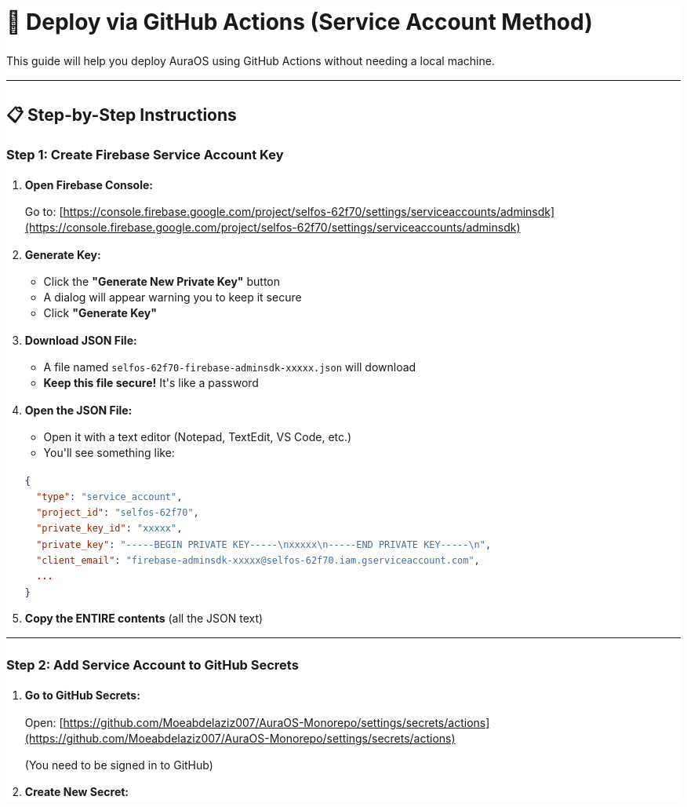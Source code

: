 # 🚀 Deploy via GitHub Actions (Service Account Method)

This guide will help you deploy AuraOS using GitHub Actions without needing a local machine.

---

## 📋 Step-by-Step Instructions

### Step 1: Create Firebase Service Account Key

1. **Open Firebase Console:**
   
   Go to: [https://console.firebase.google.com/project/selfos-62f70/settings/serviceaccounts/adminsdk](https://console.firebase.google.com/project/selfos-62f70/settings/serviceaccounts/adminsdk)

2. **Generate Key:**
   
   - Click the **"Generate New Private Key"** button
   - A dialog will appear warning you to keep it secure
   - Click **"Generate Key"**
   
3. **Download JSON File:**
   
   - A file named `selfos-62f70-firebase-adminsdk-xxxxx.json` will download
   - **Keep this file secure!** It's like a password

4. **Open the JSON File:**
   
   - Open it with a text editor (Notepad, TextEdit, VS Code, etc.)
   - You'll see something like:
   
   ```json
   {
     "type": "service_account",
     "project_id": "selfos-62f70",
     "private_key_id": "xxxxx",
     "private_key": "-----BEGIN PRIVATE KEY-----\nxxxxx\n-----END PRIVATE KEY-----\n",
     "client_email": "firebase-adminsdk-xxxxx@selfos-62f70.iam.gserviceaccount.com",
     ...
   }
   ```

5. **Copy the ENTIRE contents** (all the JSON text)

---

### Step 2: Add Service Account to GitHub Secrets

1. **Go to GitHub Secrets:**
   
   Open: [https://github.com/Moeabdelaziz007/AuraOS-Monorepo/settings/secrets/actions](https://github.com/Moeabdelaziz007/AuraOS-Monorepo/settings/secrets/actions)
   
   (You need to be signed in to GitHub)

2. **Create New Secret:**
   